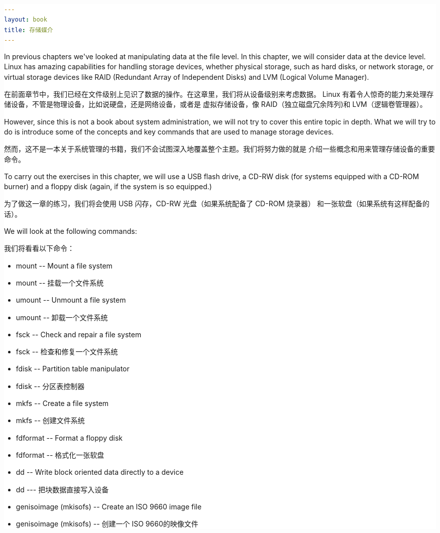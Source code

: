```yaml
---
layout: book
title: 存储媒介
---
```


In previous chapters we've looked at manipulating data at the file level. In this chapter, we will consider data at the device level. Linux has amazing capabilities for handling storage devices, whether physical storage, such as hard disks, or network storage, or virtual storage devices like RAID (Redundant Array of Independent Disks) and LVM (Logical Volume Manager).

在前面章节中，我们已经在文件级别上见识了数据的操作。在这章里，我们将从设备级别来考虑数据。 Linux 有着令人惊奇的能力来处理存储设备，不管是物理设备，比如说硬盘，还是网络设备，或者是 虚拟存储设备，像 RAID（独立磁盘冗余阵列)和 LVM（逻辑卷管理器）。

However, since this is not a book about system administration, we will not try to cover this entire topic in depth. What we will try to do is introduce some of the concepts and key commands that are used to manage storage devices.

然而，这不是一本关于系统管理的书籍，我们不会试图深入地覆盖整个主题。我们将努力做的就是 介绍一些概念和用来管理存储设备的重要命令。

To carry out the exercises in this chapter, we will use a USB flash drive, a CD-RW disk (for systems equipped with a CD-ROM burner) and a floppy disk (again, if the system is so equipped.)

为了做这一章的练习，我们将会使用 USB 闪存，CD-RW 光盘（如果系统配备了 CD-ROM 烧录器） 和一张软盘（如果系统有这样配备的话）。

We will look at the following commands:

我们将看看以下命令：

-   mount -- Mount a file system

-   mount -- 挂载一个文件系统

-   umount -- Unmount a file system

-   umount -- 卸载一个文件系统

-   fsck -- Check and repair a file system

-   fsck -- 检查和修复一个文件系统

-   fdisk -- Partition table manipulator

-   fdisk -- 分区表控制器

-   mkfs -- Create a file system

-   mkfs -- 创建文件系统

-   fdformat -- Format a floppy disk

-   fdformat -- 格式化一张软盘

-   dd -- Write block oriented data directly to a device

-   dd --- 把块数据直接写入设备

-   genisoimage (mkisofs) -- Create an ISO 9660 image file

-   genisoimage (mkisofs) -- 创建一个 ISO 9660的映像文件
